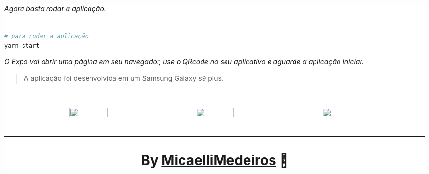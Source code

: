 _Agora basta rodar a aplicação._
```bash

# para rodar a aplicação
yarn start

```
_O Expo vai abrir uma página em seu navegador, use o QRcode no seu aplicativo e aguarde a aplicação iniciar._

> A aplicação foi desenvolvida em um Samsung Galaxy s9 plus.

<h1 align="center">
<img src="https://raw.githubusercontent.com/MicaelliMedeiros/FastFeet/master/mobile/.github/image1.jpg" width="30%" height="30%" /><img src="https://raw.githubusercontent.com/MicaelliMedeiros/FastFeet/master/mobile/.github/image3.jpg" width="30%" height="30%" /><img src="https://raw.githubusercontent.com/MicaelliMedeiros/FastFeet/master/mobile/.github/image4.jpg" width="30%" height="30%" />

___

By [MicaelliMedeiros](https://www.linkedin.com/in/micaellimedeiros/) :purple_heart:
 
